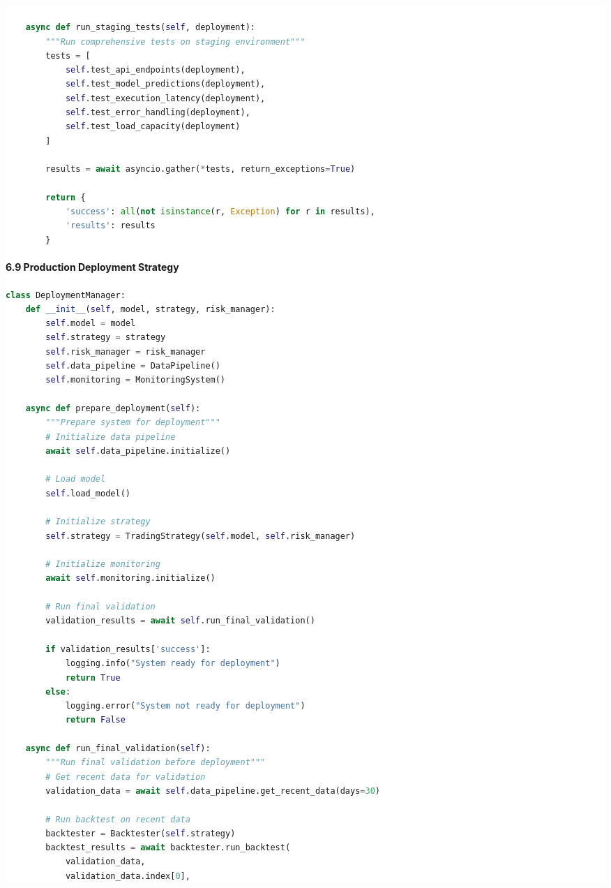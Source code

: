 ```python

    async def run_staging_tests(self, deployment):
        """Run comprehensive tests on staging environment"""
        tests = [
            self.test_api_endpoints(deployment),
            self.test_model_predictions(deployment),
            self.test_execution_latency(deployment),
            self.test_error_handling(deployment),
            self.test_load_capacity(deployment)
        ]

        results = await asyncio.gather(*tests, return_exceptions=True)

        return {
            'success': all(not isinstance(r, Exception) for r in results),
            'results': results
        }
```

#### 6.9 Production Deployment Strategy
```python
class DeploymentManager:
    def __init__(self, model, strategy, risk_manager):
        self.model = model
        self.strategy = strategy
        self.risk_manager = risk_manager
        self.data_pipeline = DataPipeline()
        self.monitoring = MonitoringSystem()

    async def prepare_deployment(self):
        """Prepare system for deployment"""
        # Initialize data pipeline
        await self.data_pipeline.initialize()

        # Load model
        self.load_model()

        # Initialize strategy
        self.strategy = TradingStrategy(self.model, self.risk_manager)

        # Initialize monitoring
        await self.monitoring.initialize()

        # Run final validation
        validation_results = await self.run_final_validation()

        if validation_results['success']:
            logging.info("System ready for deployment")
            return True
        else:
            logging.error("System not ready for deployment")
            return False

    async def run_final_validation(self):
        """Run final validation before deployment"""
        # Get recent data for validation
        validation_data = await self.data_pipeline.get_recent_data(days=30)

        # Run backtest on recent data
        backtester = Backtester(self.strategy)
        backtest_results = await backtester.run_backtest(
            validation_data,
            validation_data.index[0],
```